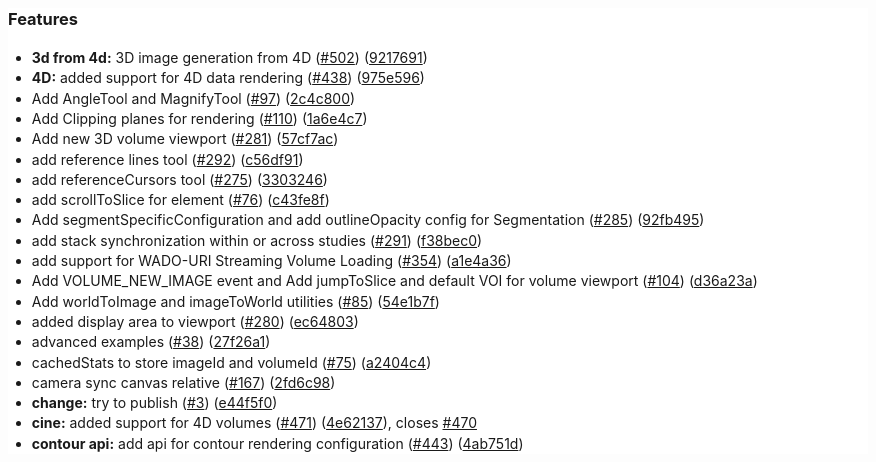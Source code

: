 ### Features

- **3d from 4d:** 3D image generation from 4D ([#502](https://github.com/cornerstonejs/cornerstone3D-beta/issues/502)) ([9217691](https://github.com/cornerstonejs/cornerstone3D-beta/commit/921769132398756fe192e266bcc9a09b98e0e733))
- **4D:** added support for 4D data rendering ([#438](https://github.com/cornerstonejs/cornerstone3D-beta/issues/438)) ([975e596](https://github.com/cornerstonejs/cornerstone3D-beta/commit/975e59629125fbf0ba5ea676fa14b71a2b30ca44))
- Add AngleTool and MagnifyTool ([#97](https://github.com/cornerstonejs/cornerstone3D-beta/issues/97)) ([2c4c800](https://github.com/cornerstonejs/cornerstone3D-beta/commit/2c4c800c4b3ba92164f728865b904933a2539210))
- Add Clipping planes for rendering ([#110](https://github.com/cornerstonejs/cornerstone3D-beta/issues/110)) ([1a6e4c7](https://github.com/cornerstonejs/cornerstone3D-beta/commit/1a6e4c742a3b89a88b46fd98d6cbeca5c95918aa))
- Add new 3D volume viewport ([#281](https://github.com/cornerstonejs/cornerstone3D-beta/issues/281)) ([57cf7ac](https://github.com/cornerstonejs/cornerstone3D-beta/commit/57cf7ac3bfd83d35d68f54b1f00f03583ed8e998))
- add reference lines tool ([#292](https://github.com/cornerstonejs/cornerstone3D-beta/issues/292)) ([c56df91](https://github.com/cornerstonejs/cornerstone3D-beta/commit/c56df91a64ec005656f940dd3728f476152fa917))
- add referenceCursors tool ([#275](https://github.com/cornerstonejs/cornerstone3D-beta/issues/275)) ([3303246](https://github.com/cornerstonejs/cornerstone3D-beta/commit/3303246836c81efb51e5d5e70c1a8801fbcb019a))
- add scrollToSlice for element ([#76](https://github.com/cornerstonejs/cornerstone3D-beta/issues/76)) ([c43fe8f](https://github.com/cornerstonejs/cornerstone3D-beta/commit/c43fe8f955930a70be60015f2f6bc1d5bf9fffbb))
- Add segmentSpecificConfiguration and add outlineOpacity config for Segmentation ([#285](https://github.com/cornerstonejs/cornerstone3D-beta/issues/285)) ([92fb495](https://github.com/cornerstonejs/cornerstone3D-beta/commit/92fb49594cfc3219f761e905ba765acaddbe1e1a))
- add stack synchronization within or across studies ([#291](https://github.com/cornerstonejs/cornerstone3D-beta/issues/291)) ([f38bec0](https://github.com/cornerstonejs/cornerstone3D-beta/commit/f38bec06713265cee361fc905539aa5ed841e707))
- add support for WADO-URI Streaming Volume Loading ([#354](https://github.com/cornerstonejs/cornerstone3D-beta/issues/354)) ([a1e4a36](https://github.com/cornerstonejs/cornerstone3D-beta/commit/a1e4a36e92870ca65c7b9cc1b738aa219686e861))
- Add VOLUME_NEW_IMAGE event and Add jumpToSlice and default VOI for volume viewport ([#104](https://github.com/cornerstonejs/cornerstone3D-beta/issues/104)) ([d36a23a](https://github.com/cornerstonejs/cornerstone3D-beta/commit/d36a23a4eaf5bafcc8dddc0ab796065098df616a))
- Add worldToImage and imageToWorld utilities ([#85](https://github.com/cornerstonejs/cornerstone3D-beta/issues/85)) ([54e1b7f](https://github.com/cornerstonejs/cornerstone3D-beta/commit/54e1b7f718f9d23b4c9f98ebc02c523100c1ddb0))
- added display area to viewport ([#280](https://github.com/cornerstonejs/cornerstone3D-beta/issues/280)) ([ec64803](https://github.com/cornerstonejs/cornerstone3D-beta/commit/ec64803cb8daf9a8678afdbb227583801207ba83))
- advanced examples ([#38](https://github.com/cornerstonejs/cornerstone3D-beta/issues/38)) ([27f26a1](https://github.com/cornerstonejs/cornerstone3D-beta/commit/27f26a12a1712b7542cc66ab1d077cfb0da50a86))
- cachedStats to store imageId and volumeId ([#75](https://github.com/cornerstonejs/cornerstone3D-beta/issues/75)) ([a2404c4](https://github.com/cornerstonejs/cornerstone3D-beta/commit/a2404c4f1cb15a3935ba3af58fa7fc556716458c))
- camera sync canvas relative ([#167](https://github.com/cornerstonejs/cornerstone3D-beta/issues/167)) ([2fd6c98](https://github.com/cornerstonejs/cornerstone3D-beta/commit/2fd6c9830eb6e9da10960de0c25702b06716382a))
- **change:** try to publish ([#3](https://github.com/cornerstonejs/cornerstone3D-beta/issues/3)) ([e44f5f0](https://github.com/cornerstonejs/cornerstone3D-beta/commit/e44f5f0483b72fc2e858952de3f3d4e38b25666a))
- **cine:** added support for 4D volumes ([#471](https://github.com/cornerstonejs/cornerstone3D-beta/issues/471)) ([4e62137](https://github.com/cornerstonejs/cornerstone3D-beta/commit/4e62137004a340420d7c5c56c6ad5bebb7a8021c)), closes [#470](https://github.com/cornerstonejs/cornerstone3D-beta/issues/470)
- **contour api:** add api for contour rendering configuration ([#443](https://github.com/cornerstonejs/cornerstone3D-beta/issues/443)) ([4ab751d](https://github.com/cornerstonejs/cornerstone3D-beta/commit/4ab751df4082c56b64e4b97e9d6ca6de3c60c7e5))